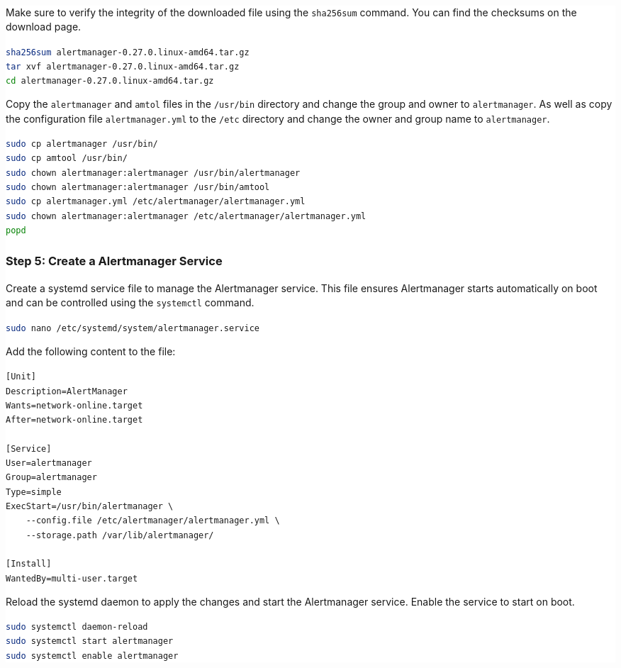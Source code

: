 Make sure to verify the integrity of the downloaded file using the `sha256sum` command. You can find the checksums on the download page.

```bash
sha256sum alertmanager-0.27.0.linux-amd64.tar.gz
tar xvf alertmanager-0.27.0.linux-amd64.tar.gz
cd alertmanager-0.27.0.linux-amd64.tar.gz
```

Copy the `alertmanager` and `amtol` files in the `/usr/bin` directory and change the group and owner to `alertmanager`. As well as copy the configuration file `alertmanager.yml` to the `/etc` directory and change the owner and group name to `alertmanager`.

```bash
sudo cp alertmanager /usr/bin/
sudo cp amtool /usr/bin/
sudo chown alertmanager:alertmanager /usr/bin/alertmanager
sudo chown alertmanager:alertmanager /usr/bin/amtool
sudo cp alertmanager.yml /etc/alertmanager/alertmanager.yml
sudo chown alertmanager:alertmanager /etc/alertmanager/alertmanager.yml
popd
```

### Step 5: Create a Alertmanager Service

Create a systemd service file to manage the Alertmanager service. This file ensures Alertmanager starts automatically on boot and can be controlled using the `systemctl` command.

```bash
sudo nano /etc/systemd/system/alertmanager.service
```

Add the following content to the file:

```
[Unit]
Description=AlertManager
Wants=network-online.target
After=network-online.target

[Service]
User=alertmanager
Group=alertmanager
Type=simple
ExecStart=/usr/bin/alertmanager \
    --config.file /etc/alertmanager/alertmanager.yml \
    --storage.path /var/lib/alertmanager/

[Install]
WantedBy=multi-user.target
```

Reload the systemd daemon to apply the changes and start the Alertmanager service. Enable the service to start on boot.

```bash
sudo systemctl daemon-reload
sudo systemctl start alertmanager
sudo systemctl enable alertmanager
```
